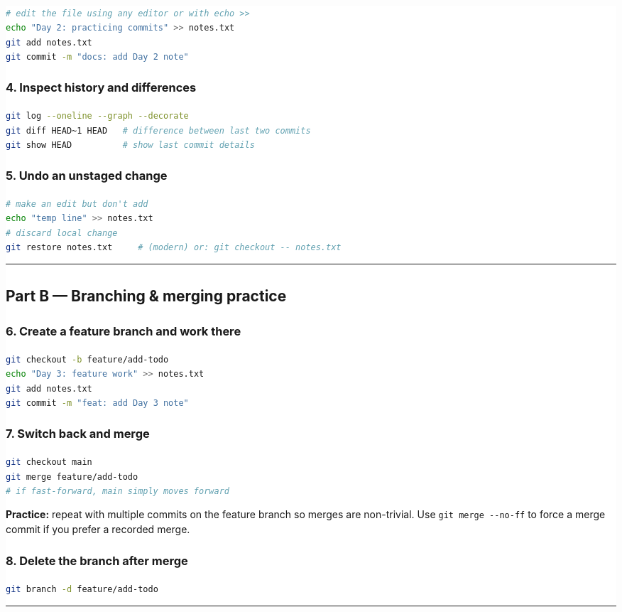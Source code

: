 ```bash
# edit the file using any editor or with echo >>
echo "Day 2: practicing commits" >> notes.txt
git add notes.txt
git commit -m "docs: add Day 2 note"
```

### 4. Inspect history and differences

```bash
git log --oneline --graph --decorate
git diff HEAD~1 HEAD   # difference between last two commits
git show HEAD          # show last commit details
```

### 5. Undo an unstaged change

```bash
# make an edit but don't add
echo "temp line" >> notes.txt
# discard local change
git restore notes.txt     # (modern) or: git checkout -- notes.txt
```

---

## Part B — Branching & merging practice

### 6. Create a feature branch and work there

```bash
git checkout -b feature/add-todo
echo "Day 3: feature work" >> notes.txt
git add notes.txt
git commit -m "feat: add Day 3 note"
```

### 7. Switch back and merge

```bash
git checkout main
git merge feature/add-todo
# if fast-forward, main simply moves forward
```

**Practice:** repeat with multiple commits on the feature branch so merges are non-trivial. Use `git merge --no-ff` to force a merge commit if you prefer a recorded merge.

### 8. Delete the branch after merge

```bash
git branch -d feature/add-todo
```

---
